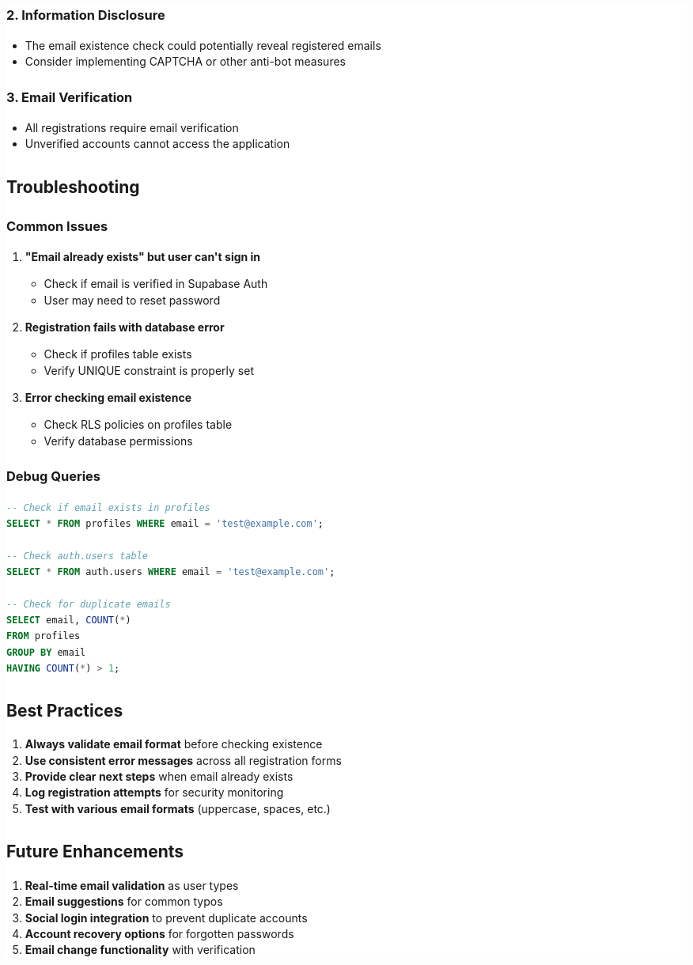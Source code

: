 ### 2. Information Disclosure
- The email existence check could potentially reveal registered emails
- Consider implementing CAPTCHA or other anti-bot measures

### 3. Email Verification
- All registrations require email verification
- Unverified accounts cannot access the application

## Troubleshooting

### Common Issues

1. **"Email already exists" but user can't sign in**
   - Check if email is verified in Supabase Auth
   - User may need to reset password

2. **Registration fails with database error**
   - Check if profiles table exists
   - Verify UNIQUE constraint is properly set

3. **Error checking email existence**
   - Check RLS policies on profiles table
   - Verify database permissions

### Debug Queries

```sql
-- Check if email exists in profiles
SELECT * FROM profiles WHERE email = 'test@example.com';

-- Check auth.users table
SELECT * FROM auth.users WHERE email = 'test@example.com';

-- Check for duplicate emails
SELECT email, COUNT(*) 
FROM profiles 
GROUP BY email 
HAVING COUNT(*) > 1;
```

## Best Practices

1. **Always validate email format** before checking existence
2. **Use consistent error messages** across all registration forms
3. **Provide clear next steps** when email already exists
4. **Log registration attempts** for security monitoring
5. **Test with various email formats** (uppercase, spaces, etc.)

## Future Enhancements

1. **Real-time email validation** as user types
2. **Email suggestions** for common typos
3. **Social login integration** to prevent duplicate accounts
4. **Account recovery options** for forgotten passwords
5. **Email change functionality** with verification 